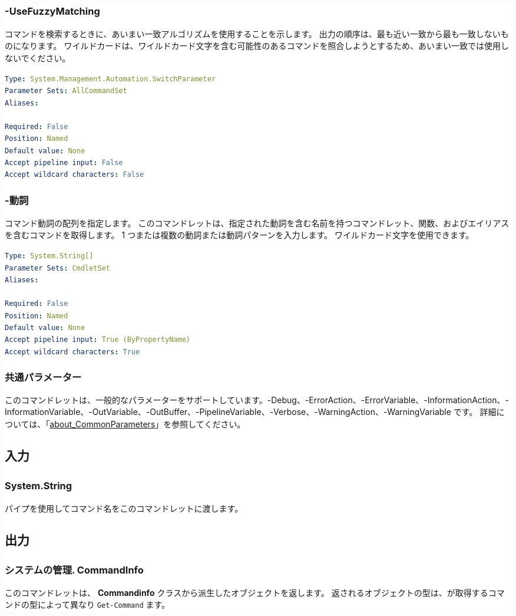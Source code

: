 ### -UseFuzzyMatching

コマンドを検索するときに、あいまい一致アルゴリズムを使用することを示します。 出力の順序は、最も近い一致から最も一致しないものになります。 ワイルドカードは、ワイルドカード文字を含む可能性のあるコマンドを照合しようとするため、あいまい一致では使用しないでください。

```yaml
Type: System.Management.Automation.SwitchParameter
Parameter Sets: AllCommandSet
Aliases:

Required: False
Position: Named
Default value: None
Accept pipeline input: False
Accept wildcard characters: False
```

### -動詞

コマンド動詞の配列を指定します。 このコマンドレットは、指定された動詞を含む名前を持つコマンドレット、関数、およびエイリアスを含むコマンドを取得します。 1 つまたは複数の動詞または動詞パターンを入力します。 ワイルドカード文字を使用できます。

```yaml
Type: System.String[]
Parameter Sets: CmdletSet
Aliases:

Required: False
Position: Named
Default value: None
Accept pipeline input: True (ByPropertyName)
Accept wildcard characters: True
```

### 共通パラメーター

このコマンドレットは、一般的なパラメーターをサポートしています。-Debug、-ErrorAction、-ErrorVariable、-InformationAction、-InformationVariable、-OutVariable、-OutBuffer、-PipelineVariable、-Verbose、-WarningAction、-WarningVariable です。 詳細については、「[about_CommonParameters](About/about_CommonParameters.md)」を参照してください。

## 入力

### System.String

パイプを使用してコマンド名をこのコマンドレットに渡します。

## 出力

### システムの管理. CommandInfo

このコマンドレットは、 **Commandinfo** クラスから派生したオブジェクトを返します。 返されるオブジェクトの型は、が取得するコマンドの型によって異なり `Get-Command` ます。
